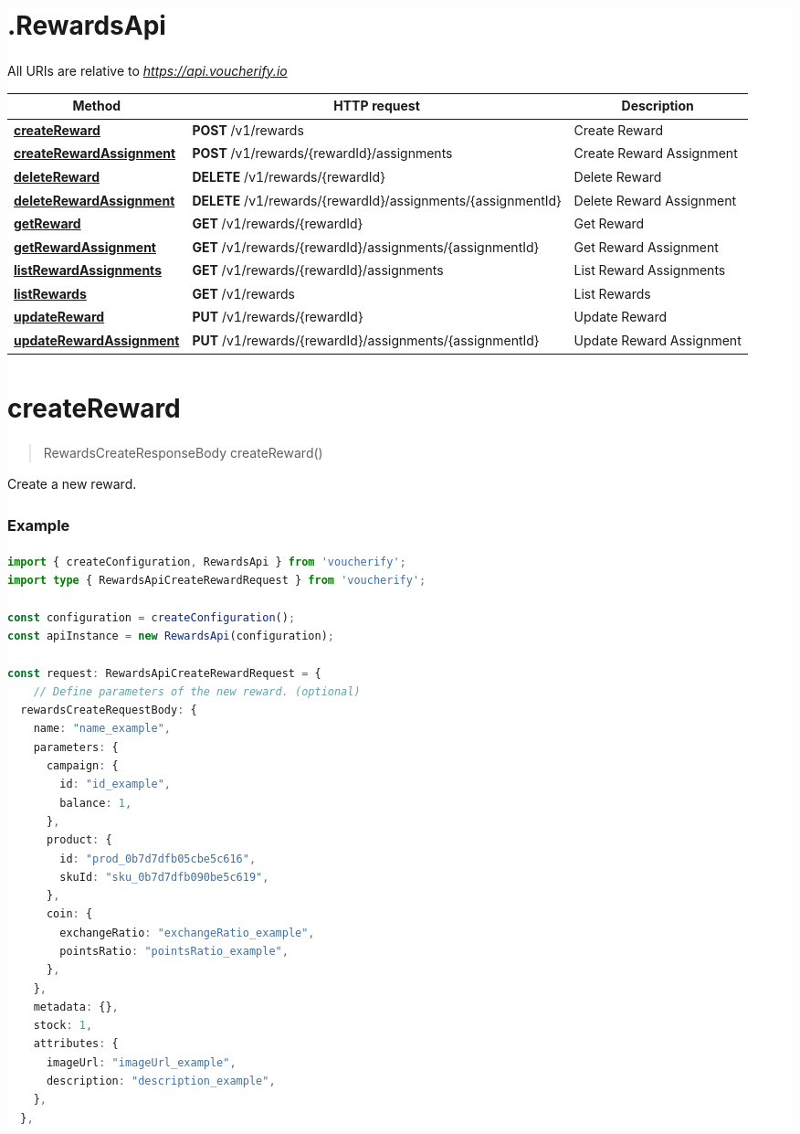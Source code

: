 # .RewardsApi

All URIs are relative to *https://api.voucherify.io*

Method | HTTP request | Description
------------- | ------------- | -------------
[**createReward**](RewardsApi.md#createReward) | **POST** /v1/rewards | Create Reward
[**createRewardAssignment**](RewardsApi.md#createRewardAssignment) | **POST** /v1/rewards/{rewardId}/assignments | Create Reward Assignment
[**deleteReward**](RewardsApi.md#deleteReward) | **DELETE** /v1/rewards/{rewardId} | Delete Reward
[**deleteRewardAssignment**](RewardsApi.md#deleteRewardAssignment) | **DELETE** /v1/rewards/{rewardId}/assignments/{assignmentId} | Delete Reward Assignment
[**getReward**](RewardsApi.md#getReward) | **GET** /v1/rewards/{rewardId} | Get Reward
[**getRewardAssignment**](RewardsApi.md#getRewardAssignment) | **GET** /v1/rewards/{rewardId}/assignments/{assignmentId} | Get Reward Assignment
[**listRewardAssignments**](RewardsApi.md#listRewardAssignments) | **GET** /v1/rewards/{rewardId}/assignments | List Reward Assignments
[**listRewards**](RewardsApi.md#listRewards) | **GET** /v1/rewards | List Rewards
[**updateReward**](RewardsApi.md#updateReward) | **PUT** /v1/rewards/{rewardId} | Update Reward
[**updateRewardAssignment**](RewardsApi.md#updateRewardAssignment) | **PUT** /v1/rewards/{rewardId}/assignments/{assignmentId} | Update Reward Assignment


# **createReward**
> RewardsCreateResponseBody createReward()

Create a new reward.

### Example


```typescript
import { createConfiguration, RewardsApi } from 'voucherify';
import type { RewardsApiCreateRewardRequest } from 'voucherify';

const configuration = createConfiguration();
const apiInstance = new RewardsApi(configuration);

const request: RewardsApiCreateRewardRequest = {
    // Define parameters of the new reward. (optional)
  rewardsCreateRequestBody: {
    name: "name_example",
    parameters: {
      campaign: {
        id: "id_example",
        balance: 1,
      },
      product: {
        id: "prod_0b7d7dfb05cbe5c616",
        skuId: "sku_0b7d7dfb090be5c619",
      },
      coin: {
        exchangeRatio: "exchangeRatio_example",
        pointsRatio: "pointsRatio_example",
      },
    },
    metadata: {},
    stock: 1,
    attributes: {
      imageUrl: "imageUrl_example",
      description: "description_example",
    },
  },
```